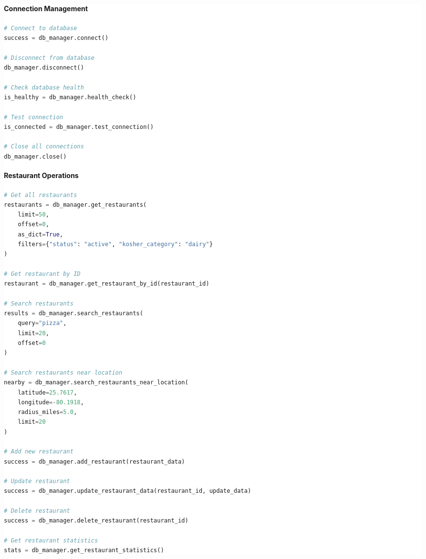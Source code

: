 #### Connection Management

```python
# Connect to database
success = db_manager.connect()

# Disconnect from database
db_manager.disconnect()

# Check database health
is_healthy = db_manager.health_check()

# Test connection
is_connected = db_manager.test_connection()

# Close all connections
db_manager.close()
```

#### Restaurant Operations

```python
# Get all restaurants
restaurants = db_manager.get_restaurants(
    limit=50,
    offset=0,
    as_dict=True,
    filters={"status": "active", "kosher_category": "dairy"}
)

# Get restaurant by ID
restaurant = db_manager.get_restaurant_by_id(restaurant_id)

# Search restaurants
results = db_manager.search_restaurants(
    query="pizza",
    limit=20,
    offset=0
)

# Search restaurants near location
nearby = db_manager.search_restaurants_near_location(
    latitude=25.7617,
    longitude=-80.1918,
    radius_miles=5.0,
    limit=20
)

# Add new restaurant
success = db_manager.add_restaurant(restaurant_data)

# Update restaurant
success = db_manager.update_restaurant_data(restaurant_id, update_data)

# Delete restaurant
success = db_manager.delete_restaurant(restaurant_id)

# Get restaurant statistics
stats = db_manager.get_restaurant_statistics()
```
